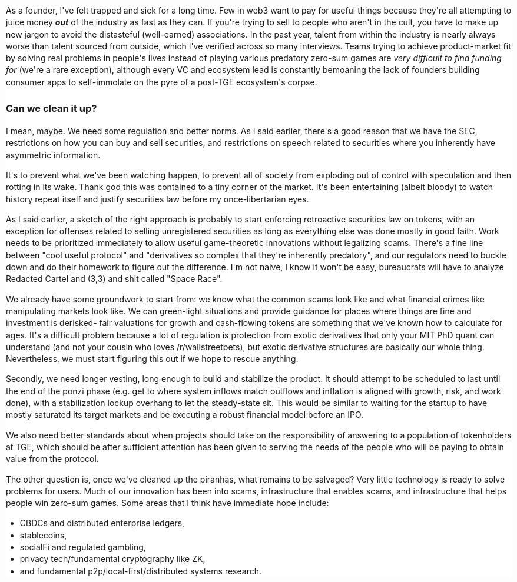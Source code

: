 As a founder, I've felt trapped and sick for a long time. Few in web3 want to pay for useful things because they're all attempting to juice money ***out*** of the industry as fast as they can. If you're trying to sell to people who aren't in the cult, you have to make up new jargon to avoid the distasteful (well-earned) associations. In the past year, talent from within the industry is nearly always worse than talent sourced from outside, which I've verified across so many interviews. Teams trying to achieve product-market fit by solving real problems in people's lives instead of playing various predatory zero-sum games are *very difficult to find funding for* (we're a rare exception), although every VC and ecosystem lead is constantly bemoaning the lack of founders building consumer apps to self-immolate on the pyre of a post-TGE ecosystem's corpse.
### Can we clean it up?

I mean, maybe. We need some regulation and better norms. As I said earlier, there's a good reason that we have the SEC, restrictions on how you can buy and sell securities, and restrictions on speech related to securities where you inherently have asymmetric information.

It's to prevent what we've been watching happen, to prevent all of society from exploding out of control with speculation and then rotting in its wake. Thank god this was contained to a tiny corner of the market. It's been entertaining (albeit bloody) to watch history repeat itself and justify securities law before my once-libertarian eyes.

As I said earlier, a sketch of the right approach is probably to start enforcing retroactive securities law on tokens, with an exception for offenses related to selling unregistered securities as long as everything else was done mostly in good faith. Work needs to be prioritized immediately to allow useful game-theoretic innovations without legalizing scams. There's a fine line between "cool useful protocol" and "derivatives so complex that they're inherently predatory", and our regulators need to buckle down and do their homework to figure out the difference. I'm not naive, I know it won't be easy, bureaucrats will have to analyze Redacted Cartel and (3,3) and shit called "Space Race".

We already have some groundwork to start from: we know what the common scams look like and what financial crimes like manipulating markets look like. We can green-light situations and provide guidance for places where things are fine and investment is derisked- fair valuations for growth and cash-flowing tokens are something that we've known how to calculate for ages. It's a difficult problem because a lot of regulation is protection from exotic derivatives that only your MIT PhD quant can understand (and not your cousin who loves /r/wallstreetbets), but exotic derivative structures are basically our whole thing. Nevertheless, we must start figuring this out if we hope to rescue anything.

Secondly, we need longer vesting, long enough to build and stabilize the product. It should attempt to be scheduled to last until the end of the ponzi phase (e.g. get to where system inflows match outflows and inflation is aligned with growth, risk, and work done), with a stabilization lockup overhang to let the steady-state sit. This would be similar to waiting for the startup to have mostly saturated its target markets and be executing a robust financial model before an IPO. 

We also need better standards about when projects should take on the responsibility of answering to a population of tokenholders at TGE, which should be after sufficient attention has been given to serving the needs of the people who will be paying to obtain value from the protocol.

The other question is, once we've cleaned up the piranhas, what remains to be salvaged? Very little technology is ready to solve problems for users. Much of our innovation has been into scams, infrastructure that enables scams, and infrastructure that helps people win zero-sum games. Some areas that I think have immediate hope include:
- CBDCs and distributed enterprise ledgers,
- stablecoins, 
- socialFi and regulated gambling, 
- privacy tech/fundamental cryptography like ZK, 
- and fundamental p2p/local-first/distributed systems research.
